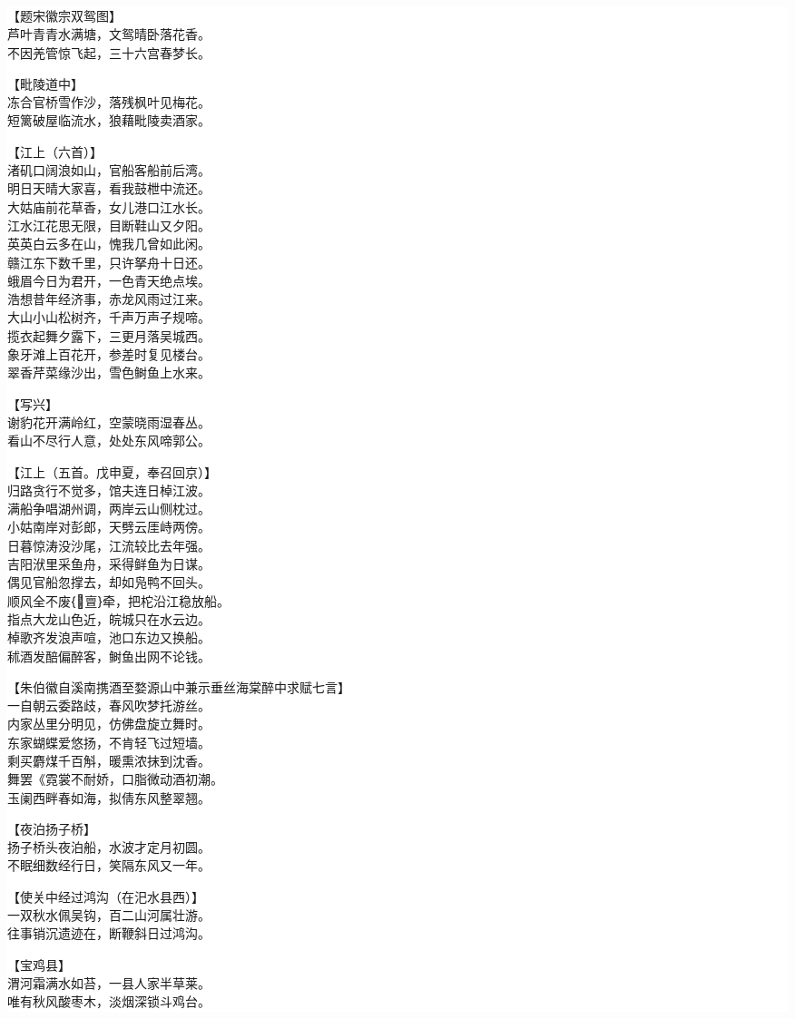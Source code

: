 【题宋徽宗双鸳图】  
芦叶青青水满塘，文鸳晴卧落花香。  
不因羌管惊飞起，三十六宫春梦长。  

【毗陵道中】  
冻合官桥雪作沙，落残枫叶见梅花。  
短篱破屋临流水，狼藉毗陵卖酒家。  

【江上（六首）】  
渚矶口阔浪如山，官船客船前后湾。  
明日天晴大家喜，看我鼓枻中流还。  
大姑庙前花草香，女儿港口江水长。  
江水江花思无限，目断鞋山又夕阳。  
英英白云多在山，愧我几曾如此闲。  
赣江东下数千里，只许拏舟十日还。  
蛾眉今日为君开，一色青天绝点埃。  
浩想昔年经济事，赤龙风雨过江来。  
大山小山松树齐，千声万声子规啼。  
揽衣起舞夕露下，三更月落吴城西。  
象牙滩上百花开，参差时复见楼台。  
翠香芹菜缘沙出，雪色鲥鱼上水来。  

【写兴】  
谢豹花开满岭红，空蒙晓雨湿春丛。  
看山不尽行人意，处处东风啼郭公。  

【江上（五首。戊申夏，奉召回京）】  
归路贪行不觉多，馆夫连日棹江波。  
满船争唱湖州调，两岸云山侧枕过。  
小姑南岸对彭郎，天劈云厓峙两傍。  
日暮惊涛没沙尾，江流较比去年强。  
吉阳洑里采鱼舟，采得鲜鱼为日谋。  
偶见官船忽撑去，却如凫鸭不回头。  
顺风全不废{亶}牵，把柁沿江稳放船。  
指点大龙山色近，皖城只在水云边。  
棹歌齐发浪声喧，池口东边又换船。  
秫酒发醅偏醉客，鲥鱼出网不论钱。  

【朱伯徽自溪南携酒至婺源山中兼示垂丝海棠醉中求赋七言】  
一自朝云委路歧，春风吹梦托游丝。  
内家丛里分明见，仿佛盘旋立舞时。  
东家蝴蝶爱悠扬，不肯轻飞过短墙。  
剩买麝煤千百斛，暖熏浓抹到沈香。  
舞罢《霓裳不耐娇，口脂微动酒初潮。  
玉阑西畔春如海，拟倩东风整翠翘。  

【夜泊扬子桥】  
扬子桥头夜泊船，水波才定月初圆。  
不眠细数经行日，笑隔东风又一年。  

【使关中经过鸿沟（在汜水县西）】  
一双秋水佩吴钩，百二山河属壮游。  
往事销沉遗迹在，断鞭斜日过鸿沟。  

【宝鸡县】  
渭河霜满水如苔，一县人家半草莱。  
唯有秋风酸枣木，淡烟深锁斗鸡台。  
